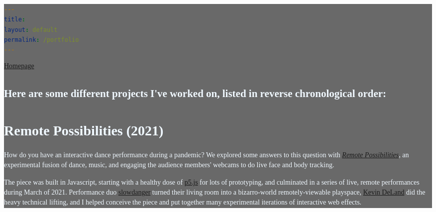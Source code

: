```yaml
---
title:
layout: default
permalink: /portfolio
---
```


<style>
    body  {
        font-size: 1em;
        font-family:geneva;
        background-color:dimgrey;
        color:aliceblue;
    }
    
    /* center text in image sections */
    .center {
        text-align: center
    }
    
    /* style images inside of the image sections */
    .center img {
        display: block;
        margin-left: auto;
        margin-right: auto;
        margin-top: 5%;
        width: 80%;
        max-width: 100%; /* don't scale wider than the original file */
    }
    
    /* not working… */
    .medium {
        width: 40%;
    }
    
</style>

[Homepage]({{site.url}})

## Here are some different projects I've worked on, listed in reverse chronological order:

# Remote Possibilities (2021)

How do you have an interactive dance performance during a pandemic? We explored some answers to this question with *[Remote Possibilities](https://remotepossibilities.splashthat.com/)*, an experimental fusion of dance, music, and engaging the audience members' webcams to do live face and body tracking.

The piece was built in Javascript, starting with a healthy dose of [p5.js](https://p5js.org/) for lots of prototyping, and culminated in a series of live, remote performances during March of 2021. Performance duo [slowdanger](https://slowdangerslowdanger.com) turned their living room into a bizarro-world remotely-viewable playspace, [Kevin DeLand](http://delandbeforeti.me/) did the heavy technical lifting, and I helped conceive the piece and put together many experimental iterations of interactive web effects.
